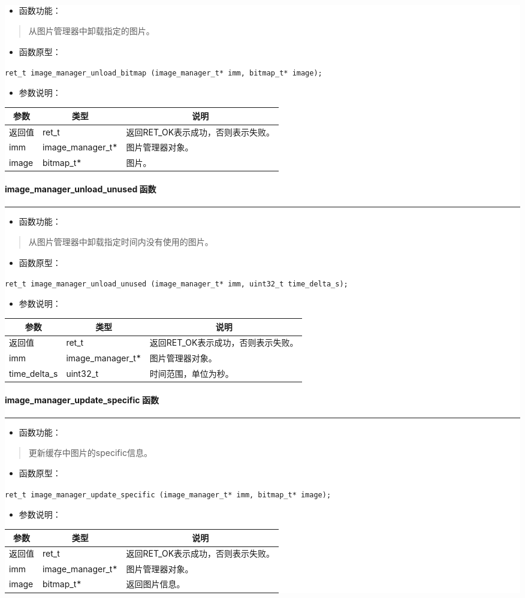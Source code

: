 * 函数功能：

> <p id="image_manager_t_image_manager_unload_bitmap">从图片管理器中卸载指定的图片。


* 函数原型：

```
ret_t image_manager_unload_bitmap (image_manager_t* imm, bitmap_t* image);
```

* 参数说明：

| 参数 | 类型 | 说明 |
| -------- | ----- | --------- |
| 返回值 | ret\_t | 返回RET\_OK表示成功，否则表示失败。 |
| imm | image\_manager\_t* | 图片管理器对象。 |
| image | bitmap\_t* | 图片。 |
#### image\_manager\_unload\_unused 函数
-----------------------

* 函数功能：

> <p id="image_manager_t_image_manager_unload_unused">从图片管理器中卸载指定时间内没有使用的图片。


* 函数原型：

```
ret_t image_manager_unload_unused (image_manager_t* imm, uint32_t time_delta_s);
```

* 参数说明：

| 参数 | 类型 | 说明 |
| -------- | ----- | --------- |
| 返回值 | ret\_t | 返回RET\_OK表示成功，否则表示失败。 |
| imm | image\_manager\_t* | 图片管理器对象。 |
| time\_delta\_s | uint32\_t | 时间范围，单位为秒。 |
#### image\_manager\_update\_specific 函数
-----------------------

* 函数功能：

> <p id="image_manager_t_image_manager_update_specific">更新缓存中图片的specific信息。


* 函数原型：

```
ret_t image_manager_update_specific (image_manager_t* imm, bitmap_t* image);
```

* 参数说明：

| 参数 | 类型 | 说明 |
| -------- | ----- | --------- |
| 返回值 | ret\_t | 返回RET\_OK表示成功，否则表示失败。 |
| imm | image\_manager\_t* | 图片管理器对象。 |
| image | bitmap\_t* | 返回图片信息。 |
